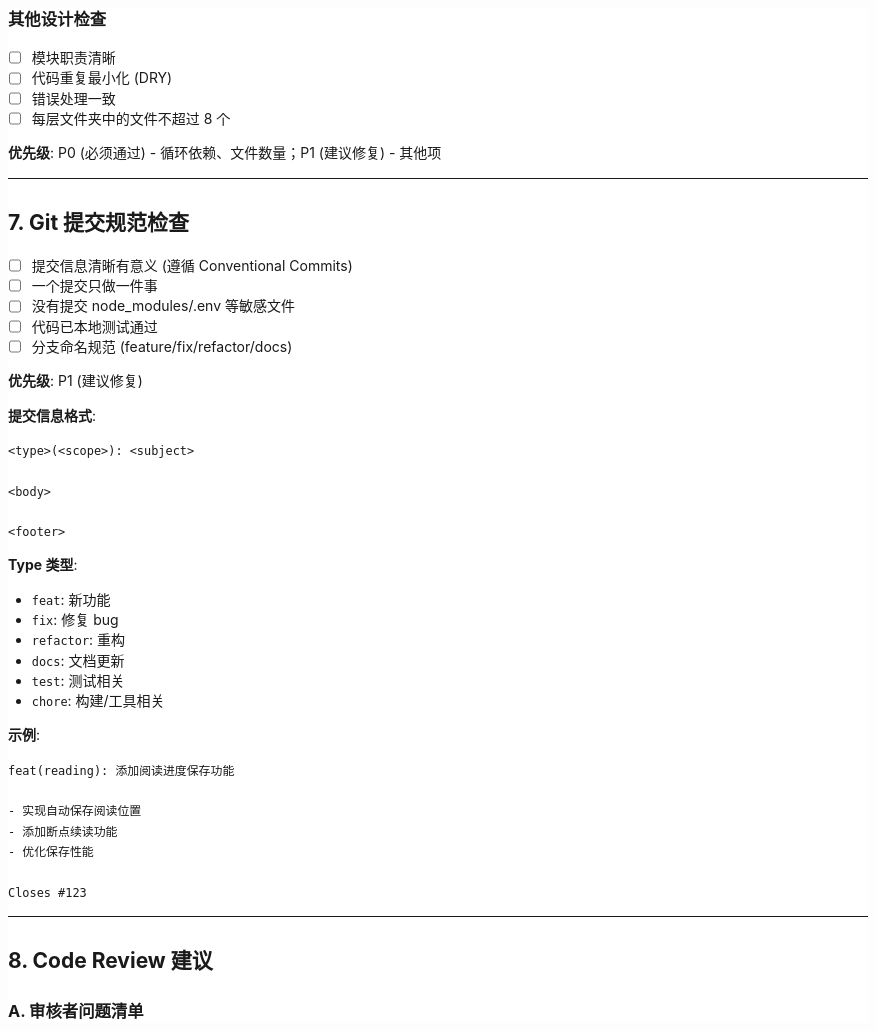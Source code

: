 ### 其他设计检查

- [ ] 模块职责清晰
- [ ] 代码重复最小化 (DRY)
- [ ] 错误处理一致
- [ ] 每层文件夹中的文件不超过 8 个

**优先级**: P0 (必须通过) - 循环依赖、文件数量；P1 (建议修复) - 其他项

---

## 7. Git 提交规范检查

- [ ] 提交信息清晰有意义 (遵循 Conventional Commits)
- [ ] 一个提交只做一件事
- [ ] 没有提交 node_modules/.env 等敏感文件
- [ ] 代码已本地测试通过
- [ ] 分支命名规范 (feature/fix/refactor/docs)

**优先级**: P1 (建议修复)

**提交信息格式**:
```
<type>(<scope>): <subject>

<body>

<footer>
```

**Type 类型**:
- `feat`: 新功能
- `fix`: 修复 bug
- `refactor`: 重构
- `docs`: 文档更新
- `test`: 测试相关
- `chore`: 构建/工具相关

**示例**:
```
feat(reading): 添加阅读进度保存功能

- 实现自动保存阅读位置
- 添加断点续读功能
- 优化保存性能

Closes #123
```

---

## 8. Code Review 建议

### A. 审核者问题清单
